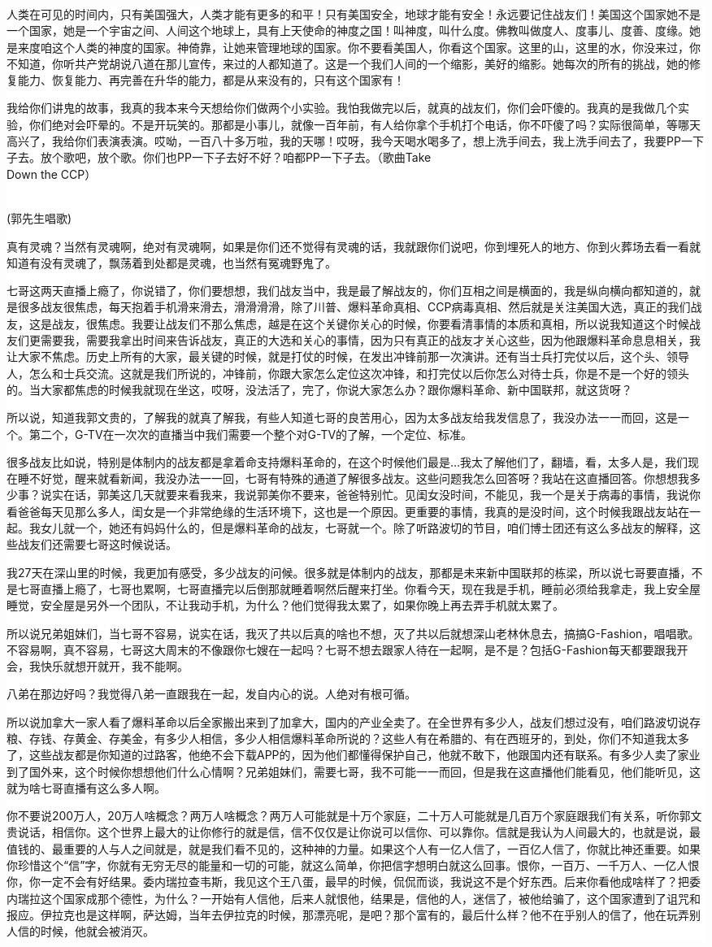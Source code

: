
人类在可见的时间内，只有美国强大，人类才能有更多的和平！只有美国安全，地球才能有安全！永远要记住战友们！美国这个国家她不是一个国家，她是一个宇宙之间、人间这个地球上，具有上天使命的神度之国！叫神度，叫什么度。佛教叫做度人、度事儿、度善、度缘。她是来度咱这个人类的神度的国家。神倚靠，让她来管理地球的国家。你不要看美国人，你看这个国家。这里的山，这里的水，你没来过，你不知道，你听共产党胡说八道在那儿宣传，来过的人都知道了。这是一个我们人间的一个缩影，美好的缩影。她每次的所有的挑战，她的修复能力、恢复能力、再完善在升华的能力，都是从来没有的，只有这个国家有！



我给你们讲鬼的故事，我真的我本来今天想给你们做两个小实验。我怕我做完以后，就真的战友们，你们会吓傻的。我真的是我做几个实验，你们绝对会吓晕的。不是开玩笑的。那都是小事儿，就像一百年前，有人给你拿个手机打个电话，你不吓傻了吗？实际很简单，等哪天高兴了，我给你们表演表演。哎呦，一百八十多万啦，我的天哪！哎呀，我今天喝水喝多了，想上洗手间去，我上洗手间去了，我要PP一下子去。放个歌吧，放个歌。你们也PP一下子去好不好？咱都PP一下子去。（歌曲Take<br>Down the CCP）

<br>(郭先生唱歌)



真有灵魂？当然有灵魂啊，绝对有灵魂啊，如果是你们还不觉得有灵魂的话，我就跟你们说吧，你到埋死人的地方、你到火葬场去看一看就知道有没有灵魂了，飘荡着到处都是灵魂，也当然有冤魂野鬼了。



七哥这两天直播上瘾了，你说错了，你们要想想，我们战友当中，我是最了解战友的，你们互相之间是横面的，我是纵向横向都知道的，就是很多战友很焦虑，每天抱着手机滑来滑去，滑滑滑滑，除了川普、爆料革命真相、CCP病毒真相、然后就是关注美国大选，真正的我们战友，这是战友，很焦虑。我要让战友们不那么焦虑，越是在这个关键你关心的时候，你要看清事情的本质和真相，所以说我知道这个时候战友们更需要我，需要我拿出时间来告诉战友，真正的大选和关心的事情，因为只有真正的战友才关心这些，因为他跟爆料革命息息相关，我让大家不焦虑。历史上所有的大家，最关键的时候，就是打仗的时候，在发出冲锋前那一次演讲。还有当士兵打完仗以后，这个头、领导人，怎么和士兵交流。这就是我们所说的，冲锋前，你跟大家怎么定位这次冲锋，和打完仗以后你怎么对待士兵，你是不是一个好的领头的。当大家都焦虑的时候我就现在坐这，哎呀，没法活了，完了，你说大家怎么办？跟你爆料革命、新中国联邦，就这货呀？



所以说，知道我郭文贵的，了解我的就真了解我，有些人知道七哥的良苦用心，因为太多战友给我发信息了，我没办法一一而回，这是一个。第二个，G-TV在一次次的直播当中我们需要一个整个对G-TV的了解，一个定位、标准。



很多战友比如说，特别是体制内的战友都是拿着命支持爆料革命的，在这个时候他们最是…我太了解他们了，翻墙，看，太多人是，我们现在睡不好觉，醒来就看新闻，我没办法一一回，七哥有特殊的通道了解很多战友。这些问题我怎么回答呀？我站在这直播回答。你想想我多少事？说实在话，郭美这几天就要来看我来，我说郭美你不要来，爸爸特别忙。见闺女没时间，不能见，我一个是关于病毒的事情，我说你看爸爸每天见那么多人，闺女是一个非常绝缘的生活环境下，这也是一个原因。更重要的事情，我真的是没时间，这个时候我跟战友站在一起。我女儿就一个，她还有妈妈什么的，但是爆料革命的战友，七哥就一个。除了听路波切的节目，咱们博士团还有这么多战友的解释，这些战友们还需要七哥这时候说话。



我27天在深山里的时候，我更加有感受，多少战友的问候。很多就是体制内的战友，那都是未来新中国联邦的栋梁，所以说七哥要直播，不是七哥直播上瘾了，七哥也累啊，七哥直播完以后倒那就睡着啊然后醒来打坐。你看今天，现在我是手机，睡前必须给我拿走，我上安全屋睡觉，安全屋是另外一个团队，不让我动手机，为什么？他们觉得我太累了，如果你晚上再去弄手机就太累了。



所以说兄弟姐妹们，当七哥不容易，说实在话，我灭了共以后真的啥也不想，灭了共以后就想深山老林休息去，搞搞G-Fashion，唱唱歌。不容易啊，真不容易，七哥这大周末的不像跟你七嫂在一起吗？七哥不想去跟家人待在一起啊，是不是？包括G-Fashion每天都要跟我开会，我快乐就想开就开，我不能啊。



八弟在那边好吗？我觉得八弟一直跟我在一起，发自内心的说。人绝对有根可循。



所以说加拿大一家人看了爆料革命以后全家搬出来到了加拿大，国内的产业全卖了。在全世界有多少人，战友们想过没有，咱们路波切说存粮、存钱、存黄金、存美金，有多少人相信，多少人相信爆料革命所说的？这些人有在希腊的、有在西班牙的，到处，你们不知道我太多了，这些战友都是你知道的过路客，他绝不会下载APP的，因为他们都懂得保护自己，他就不敢下，他跟国内还有联系。有多少人卖了家业到了国外来，这个时候你想想他们什么心情啊？兄弟姐妹们，需要七哥，我不可能一一而回，但是我在这直播他们能看见，他们能听见，这就为啥七哥直播有这么多人啊。



你不要说200万人，20万人啥概念？两万人啥概念？两万人可能就是十万个家庭，二十万人可能就是几百万个家庭跟我们有关系，听你郭文贵说话，相信你。这个世界上最大的让你修行的就是信，信不仅仅是让你说可以信你、可以靠你。信就是我认为人间最大的，也就是说，最值钱的、最重要的人与人之间就是，就是我们看不见的，这种神的力量。如果这个人有一亿人信了，一百亿人信了，你就比神还重要。如果你珍惜这个“信”字，你就有无穷无尽的能量和一切的可能，就这么简单，你把信字想明白就这么回事。恨你，一百万、一千万人、一亿人恨你，你一定不会有好结果。委内瑞拉查韦斯，我见这个王八蛋，最早的时候，侃侃而谈，我说这不是个好东西。后来你看他成啥样了？把委内瑞拉这个国家成那个德性，为什么？一开始有人信他，后来人就恨他，结果是，信他的人，迷信了，被他给骗了，这个国家遭到了诅咒和报应。伊拉克也是这样啊，萨达姆，当年去伊拉克的时候，那漂亮呢，是吧？那个富有的，最后什么样？他不在乎别人的信了，他在玩弄别人信的时候，他就会被消灭。


